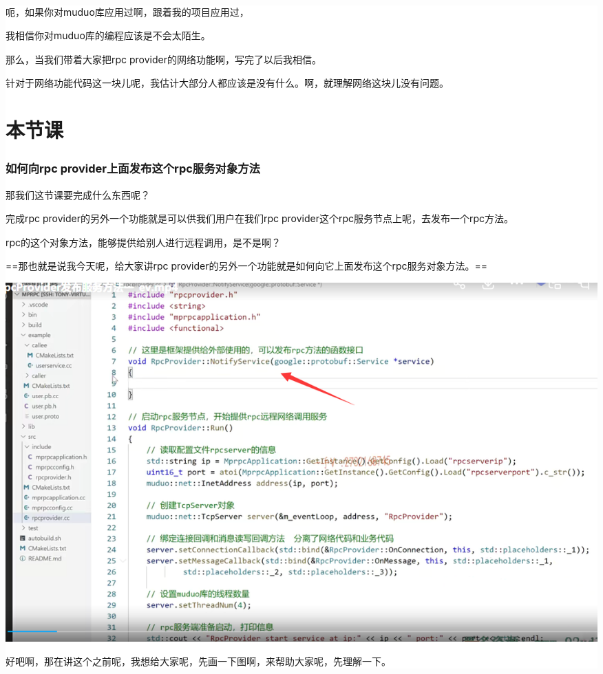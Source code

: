 

呃，如果你对muduo库应用过啊，跟着我的项目应用过，

我相信你对muduo库的编程应该是不会太陌生。

那么，当我们带着大家把rpc provider的网络功能啊，写完了以后我相信。

针对于网络功能代码这一块儿呢，我估计大部分人都应该是没有什么。啊，就理解网络这块儿没有问题。

# 本节课

### 如何向rpc provider上面发布这个rpc服务对象方法

那我们这节课要完成什么东西呢？

完成rpc provider的另外一个功能就是可以供我们用户在我们rpc provider这个rpc服务节点上呢，去发布一个rpc方法。

rpc的这个对象方法，能够提供给别人进行远程调用，是不是啊？

==那也就是说我今天呢，给大家讲rpc provider的另外一个功能就是如何向它上面发布这个rpc服务对象方法。==

![image-20230805125414603](image/image-20230805125414603.png)



好吧啊，那在讲这个之前呢，我想给大家呢，先画一下图啊，来帮助大家呢，先理解一下。


